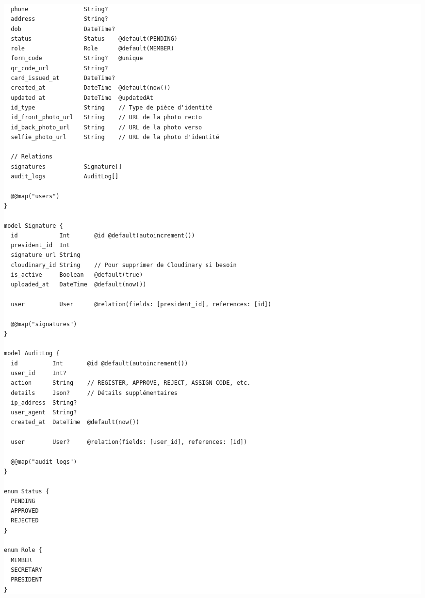   ```prisma
    phone                String?
    address              String?
    dob                  DateTime?
    status               Status    @default(PENDING)
    role                 Role      @default(MEMBER)
    form_code            String?   @unique
    qr_code_url          String?
    card_issued_at       DateTime?
    created_at           DateTime  @default(now())
    updated_at           DateTime  @updatedAt
    id_type              String    // Type de pièce d'identité
    id_front_photo_url   String    // URL de la photo recto
    id_back_photo_url    String    // URL de la photo verso
    selfie_photo_url     String    // URL de la photo d'identité
  
    // Relations
    signatures           Signature[]
    audit_logs           AuditLog[]
  
    @@map("users")
  }
  
  model Signature {
    id            Int       @id @default(autoincrement())
    president_id  Int
    signature_url String
    cloudinary_id String    // Pour supprimer de Cloudinary si besoin
    is_active     Boolean   @default(true)
    uploaded_at   DateTime  @default(now())
  
    user          User      @relation(fields: [president_id], references: [id])
  
    @@map("signatures")
  }
  
  model AuditLog {
    id          Int       @id @default(autoincrement())
    user_id     Int?
    action      String    // REGISTER, APPROVE, REJECT, ASSIGN_CODE, etc.
    details     Json?     // Détails supplémentaires
    ip_address  String?
    user_agent  String?
    created_at  DateTime  @default(now())
  
    user        User?     @relation(fields: [user_id], references: [id])
  
    @@map("audit_logs")
  }
  
  enum Status {
    PENDING
    APPROVED
    REJECTED
  }
  
  enum Role {
    MEMBER
    SECRETARY
    PRESIDENT
  }
  ```
